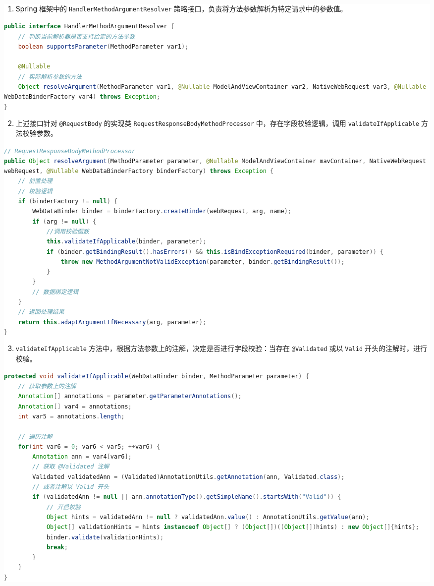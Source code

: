 1. Spring 框架中的 `HandlerMethodArgumentResolver` 策略接口，负责将方法参数解析为特定请求中的参数值。
```java
public interface HandlerMethodArgumentResolver {  
    // 判断当前解析器是否支持给定的方法参数
    boolean supportsParameter(MethodParameter var1);  

    @Nullable  
    // 实际解析参数的方法
    Object resolveArgument(MethodParameter var1, @Nullable ModelAndViewContainer var2, NativeWebRequest var3, @Nullable WebDataBinderFactory var4) throws Exception;
}
```

2. 上述接口针对 `@RequestBody` 的实现类 `RequestResponseBodyMethodProcessor` 中，存在字段校验逻辑，调用 `validateIfApplicable` 方法校验参数。
```java
// RequestResponseBodyMethodProcessor
public Object resolveArgument(MethodParameter parameter, @Nullable ModelAndViewContainer mavContainer, NativeWebRequest webRequest, @Nullable WebDataBinderFactory binderFactory) throws Exception {  
    // 前置处理
    // 校验逻辑
    if (binderFactory != null) {  
        WebDataBinder binder = binderFactory.createBinder(webRequest, arg, name);  
        if (arg != null) {
            //调用校验函数
            this.validateIfApplicable(binder, parameter);  
            if (binder.getBindingResult().hasErrors() && this.isBindExceptionRequired(binder, parameter)) {  
                throw new MethodArgumentNotValidException(parameter, binder.getBindingResult());  
            }  
        }
        // 数据绑定逻辑
    }
    // 返回处理结果
    return this.adaptArgumentIfNecessary(arg, parameter);  
}
```

3. `validateIfApplicable` 方法中，根据方法参数上的注解，决定是否进行字段校验：当存在 `@Validated` 或以 `Valid` 开头的注解时，进行校验。
```java
protected void validateIfApplicable(WebDataBinder binder, MethodParameter parameter) {
    // 获取参数上的注解
    Annotation[] annotations = parameter.getParameterAnnotations();  
    Annotation[] var4 = annotations;  
    int var5 = annotations.length;  

    // 遍历注解
    for(int var6 = 0; var6 < var5; ++var6) {  
        Annotation ann = var4[var6];  
        // 获取 @Validated 注解
        Validated validatedAnn = (Validated)AnnotationUtils.getAnnotation(ann, Validated.class); 
        // 或者注解以 Valid 开头 
        if (validatedAnn != null || ann.annotationType().getSimpleName().startsWith("Valid")) {
            // 开启校验
            Object hints = validatedAnn != null ? validatedAnn.value() : AnnotationUtils.getValue(ann);  
            Object[] validationHints = hints instanceof Object[] ? (Object[])((Object[])hints) : new Object[]{hints};  
            binder.validate(validationHints);  
            break;  
        }  
    }  
}
```
